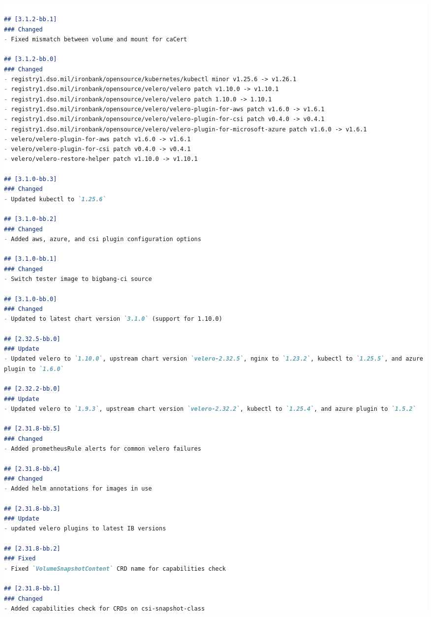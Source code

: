```markdown

## [3.1.2-bb.1]
### Changed
- Fixed mismatch between volume and mount for caCert

## [3.1.2-bb.0]
### Changed
- registry1.dso.mil/ironbank/opensource/kubernetes/kubectl minor v1.25.6 -> v1.26.1
- registry1.dso.mil/ironbank/opensource/velero/velero patch v1.10.0 -> v1.10.1
- registry1.dso.mil/ironbank/opensource/velero/velero patch 1.10.0 -> 1.10.1
- registry1.dso.mil/ironbank/opensource/velero/velero-plugin-for-aws patch v1.6.0 -> v1.6.1
- registry1.dso.mil/ironbank/opensource/velero/velero-plugin-for-csi patch v0.4.0 -> v0.4.1
- registry1.dso.mil/ironbank/opensource/velero/velero-plugin-for-microsoft-azure patch v1.6.0 -> v1.6.1
- velero/velero-plugin-for-aws patch v1.6.0 -> v1.6.1
- velero/velero-plugin-for-csi patch v0.4.0 -> v0.4.1
- velero/velero-restore-helper patch v1.10.0 -> v1.10.1

## [3.1.0-bb.3]
### Changed
- Updated kubectl to `1.25.6`

## [3.1.0-bb.2]
### Changed
- Added aws, azure, and csi plugin configuration options

## [3.1.0-bb.1]
### Changed
- Switch tester image to bigbang-ci source

## [3.1.0-bb.0]
### Changed
- Updated to latest chart version `3.1.0` (support for 1.10.0)

## [2.32.5-bb.0]
### Update
- Updated velero to `1.10.0`, upstream chart version `velero-2.32.5`, nginx to `1.23.2`, kubectl to `1.25.5`, and azure plugin to `1.6.0`

## [2.32.2-bb.0]
### Update
- Updated velero to `1.9.3`, upstream chart version `velero-2.32.2`, kubectl to `1.25.4`, and azure plugin to `1.5.2`

## [2.31.8-bb.5]
### Changed
- Added prometheusRule alerts for common velero failures

## [2.31.8-bb.4]
### Changed
- Added helm annotations for images in use

## [2.31.8-bb.3]
### Update
- updated velero plugins to latest IB versions

## [2.31.8-bb.2]
### Fixed
- Fixed `VolumeSnapshotContent` CRD name for capabilities check

## [2.31.8-bb.1]
### Changed
- Added capabilities check for CRDs on csi-snapshot-class
```